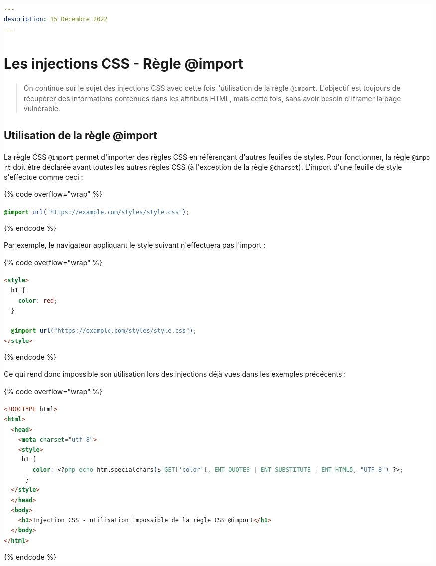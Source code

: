```yaml
---
description: 15 Décembre 2022
---
```


# Les injections CSS - Règle @import

> On continue sur le sujet des injections CSS avec cette fois l'utilisation de la règle `@import`. L'objectif est toujours de récupérer des informations contenues dans les attributs HTML, mais cette fois, sans avoir besoin d'iframer la page vulnérable.

## Utilisation de la règle @import

La règle CSS `@import` permet d'importer des règles CSS en référençant d'autres feuilles de styles. Pour fonctionner, la règle `@import` doit être déclarée avant toutes les autres règles CSS (à l'exception de la règle `@charset`). L'import d'une feuille de style s'effectue comme ceci :&#x20;

{% code overflow="wrap" %}
```css
@import url("https://example.com/styles/style.css");
```
{% endcode %}

Par exemple, le navigateur appliquant le style suivant n'effectuera pas l'import :

{% code overflow="wrap" %}
```html
<style>
  h1 {
    color: red;
  }
      
  @import url("https://example.com/styles/style.css");
</style>
```
{% endcode %}

Ce qui rend donc impossible son utilisation lors des injections déjà vues dans les exemples précédents :&#x20;

{% code overflow="wrap" %}
```html
<!DOCTYPE html>
<html>
  <head>
    <meta charset="utf-8">
    <style>
     h1 {
        color: <?php echo htmlspecialchars($_GET['color'], ENT_QUOTES | ENT_SUBSTITUTE | ENT_HTML5, "UTF-8") ?>;
      }
  </style>
  </head>
  <body>
    <h1>Injection CSS - utilisation impossible de la règle CSS @import</h1>
  </body>
</html>
```
{% endcode %}
